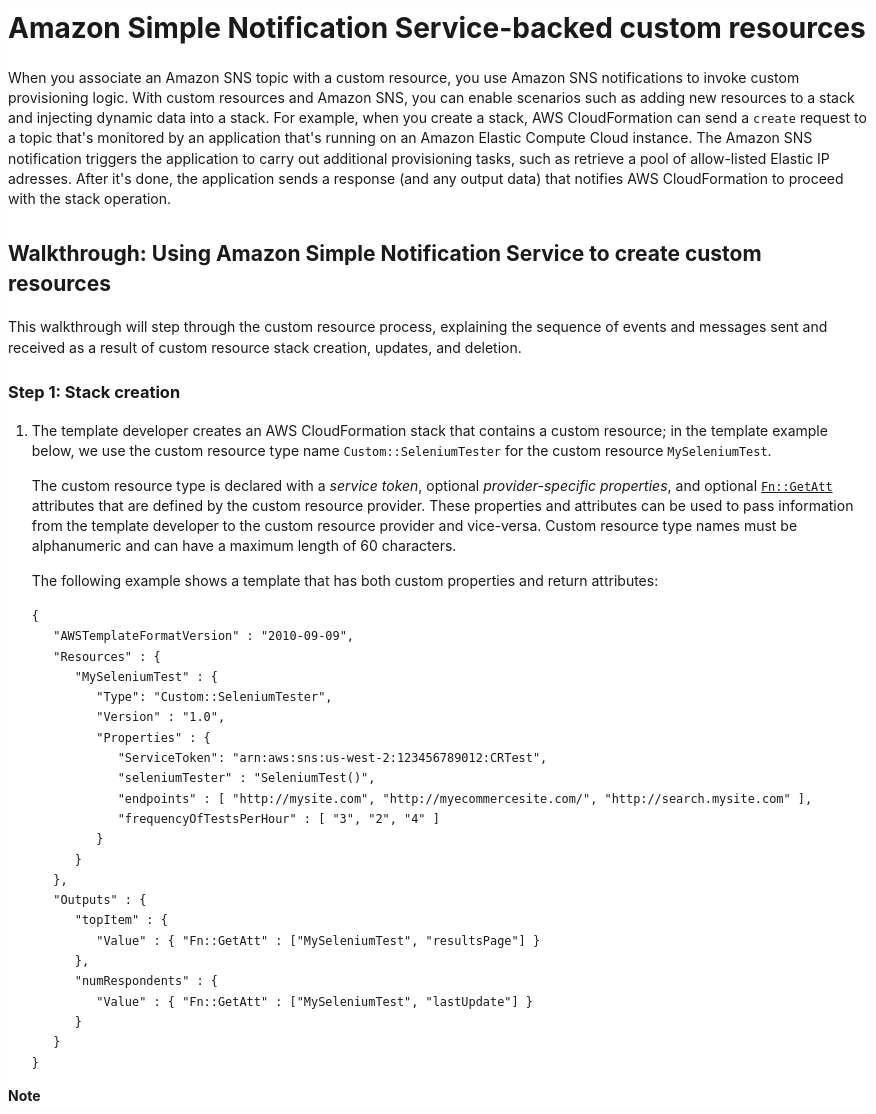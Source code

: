 # Amazon Simple Notification Service\-backed custom resources<a name="template-custom-resources-sns"></a>

When you associate an Amazon SNS topic with a custom resource, you use Amazon SNS notifications to invoke custom provisioning logic\. With custom resources and Amazon SNS, you can enable scenarios such as adding new resources to a stack and injecting dynamic data into a stack\. For example, when you create a stack, AWS CloudFormation can send a `create` request to a topic that's monitored by an application that's running on an Amazon Elastic Compute Cloud instance\. The Amazon SNS notification triggers the application to carry out additional provisioning tasks, such as retrieve a pool of allow\-listed Elastic IP adresses\. After it's done, the application sends a response \(and any output data\) that notifies AWS CloudFormation to proceed with the stack operation\.

## Walkthrough: Using Amazon Simple Notification Service to create custom resources<a name="walkthrough-custom-resources-sns-adding-nonaws-resource"></a>

This walkthrough will step through the custom resource process, explaining the sequence of events and messages sent and received as a result of custom resource stack creation, updates, and deletion\.

### Step 1: Stack creation<a name="crpg-walkthrough-stack-creation"></a>

1. <a name="crpg-walkthrough-stack-creation-customer-template"></a>The template developer creates an AWS CloudFormation stack that contains a custom resource; in the template example below, we use the custom resource type name `Custom::SeleniumTester` for the custom resource `MySeleniumTest`\.

   The custom resource type is declared with a *service token*, optional *provider\-specific properties*, and optional [`Fn::GetAtt`](intrinsic-function-reference-getatt.md) attributes that are defined by the custom resource provider\. These properties and attributes can be used to pass information from the template developer to the custom resource provider and vice\-versa\. Custom resource type names must be alphanumeric and can have a maximum length of 60 characters\.

   The following example shows a template that has both custom properties and return attributes:

   ```
   {
      "AWSTemplateFormatVersion" : "2010-09-09",
      "Resources" : {
         "MySeleniumTest" : {
            "Type": "Custom::SeleniumTester",
            "Version" : "1.0",
            "Properties" : {
               "ServiceToken": "arn:aws:sns:us-west-2:123456789012:CRTest",
               "seleniumTester" : "SeleniumTest()",
               "endpoints" : [ "http://mysite.com", "http://myecommercesite.com/", "http://search.mysite.com" ],
               "frequencyOfTestsPerHour" : [ "3", "2", "4" ]
            }
         }
      },
      "Outputs" : {
         "topItem" : {
            "Value" : { "Fn::GetAtt" : ["MySeleniumTest", "resultsPage"] }
         },
         "numRespondents" : {
            "Value" : { "Fn::GetAtt" : ["MySeleniumTest", "lastUpdate"] }
         }
      }
   }
   ```
**Note**  